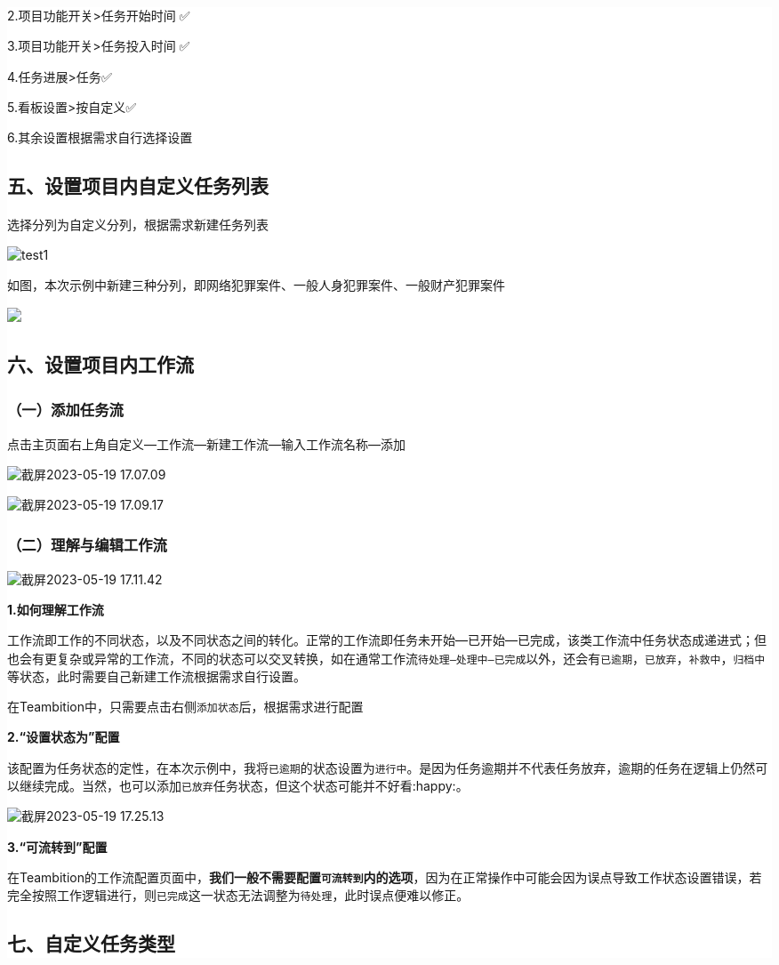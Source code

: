 2.项目功能开关>任务开始时间 :white_check_mark:

3.项目功能开关>任务投入时间 :white_check_mark:

4.任务进展>任务:white_check_mark:

5.看板设置>按自定义:white_check_mark:

6.其余设置根据需求自行选择设置

## 五、设置项目内自定义任务列表

选择分列为自定义分列，根据需求新建任务列表

![test1](https://raw.githubusercontent.com/SuperLande/KM-Img/main/test1.png)

如图，本次示例中新建三种分列，即网络犯罪案件、一般人身犯罪案件、一般财产犯罪案件

![](https://raw.githubusercontent.com/SuperLande/KM-Img/main/%E6%88%AA%E5%B1%8F2023-05-19%2016.54.21.png)



## 六、设置项目内工作流

### （一）添加任务流

点击主页面右上角自定义—工作流—新建工作流—输入工作流名称—添加

![截屏2023-05-19 17.07.09](https://raw.githubusercontent.com/SuperLande/KM-Img/main/%E6%88%AA%E5%B1%8F2023-05-19%2017.07.09.png)

![截屏2023-05-19 17.09.17](https://raw.githubusercontent.com/SuperLande/KM-Img/main/%E6%88%AA%E5%B1%8F2023-05-19%2017.09.17.png)

### （二）理解与编辑工作流

![截屏2023-05-19 17.11.42](https://raw.githubusercontent.com/SuperLande/KM-Img/main/%E6%88%AA%E5%B1%8F2023-05-19%2017.11.42.png)

**1.如何理解工作流**

工作流即工作的不同状态，以及不同状态之间的转化。正常的工作流即任务未开始—已开始—已完成，该类工作流中任务状态成递进式；但也会有更复杂或异常的工作流，不同的状态可以交叉转换，如在通常工作流`待处理—处理中—已完成`以外，还会有`已逾期`，`已放弃`，`补救中`，`归档中`等状态，此时需要自己新建工作流根据需求自行设置。

在Teambition中，只需要点击右侧`添加状态`后，根据需求进行配置

**2.“设置状态为”配置**

该配置为任务状态的定性，在本次示例中，我将`已逾期`的状态设置为`进行中`。是因为任务逾期并不代表任务放弃，逾期的任务在逻辑上仍然可以继续完成。当然，也可以添加`已放弃`任务状态，但这个状态可能并不好看:happy:。

![截屏2023-05-19 17.25.13](https://raw.githubusercontent.com/SuperLande/KM-Img/main/%E6%88%AA%E5%B1%8F2023-05-19%2017.25.13.png)

**3.“可流转到”配置**

在Teambition的工作流配置页面中，**我们一般不需要配置`可流转到`内的选项**，因为在正常操作中可能会因为误点导致工作状态设置错误，若完全按照工作逻辑进行，则`已完成`这一状态无法调整为`待处理`，此时误点便难以修正。

## 七、自定义任务类型
